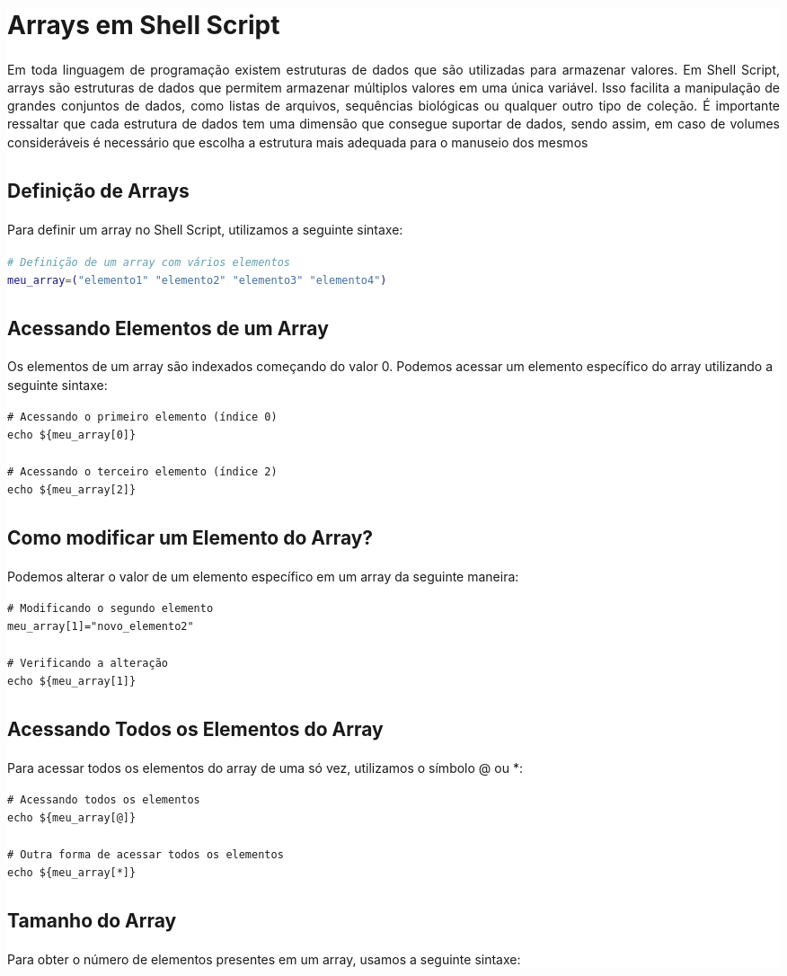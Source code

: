 # Arrays em Shell Script

<p align="justify">Em toda linguagem de programação existem estruturas de dados que são utilizadas para armazenar valores. Em Shell Script, arrays são estruturas de dados que permitem armazenar múltiplos valores em uma única variável. Isso facilita a manipulação de grandes conjuntos de dados, como listas de arquivos, sequências biológicas ou qualquer outro tipo de coleção. É importante ressaltar que cada estrutura de dados tem uma dimensão que consegue suportar de dados, sendo assim, em caso de volumes consideráveis é necessário que escolha a estrutura mais adequada para o manuseio dos mesmos</p>

## Definição de Arrays

Para definir um array no Shell Script, utilizamos a seguinte sintaxe:

```bash
# Definição de um array com vários elementos
meu_array=("elemento1" "elemento2" "elemento3" "elemento4")
```
## Acessando Elementos de um Array
Os elementos de um array são indexados começando do valor 0. Podemos acessar um elemento específico do array utilizando a seguinte sintaxe:

```
# Acessando o primeiro elemento (índice 0)
echo ${meu_array[0]}

# Acessando o terceiro elemento (índice 2)
echo ${meu_array[2]}
```
## Como modificar um Elemento do Array?
Podemos alterar o valor de um elemento específico em um array da seguinte maneira:
```
# Modificando o segundo elemento
meu_array[1]="novo_elemento2"

# Verificando a alteração
echo ${meu_array[1]}
```
## Acessando Todos os Elementos do Array
Para acessar todos os elementos do array de uma só vez, utilizamos o símbolo @ ou *:
```
# Acessando todos os elementos
echo ${meu_array[@]}

# Outra forma de acessar todos os elementos
echo ${meu_array[*]}
```
## Tamanho do Array
Para obter o número de elementos presentes em um array, usamos a seguinte sintaxe:
